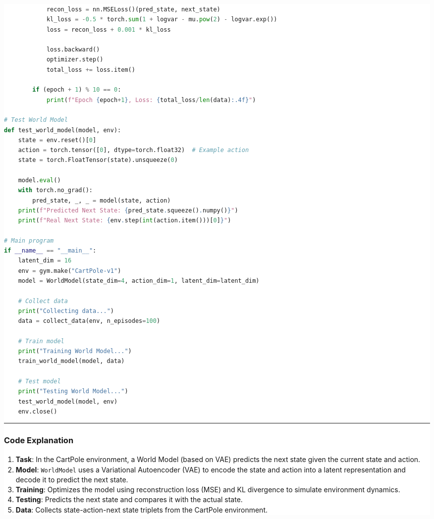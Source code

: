 ```python
            recon_loss = nn.MSELoss()(pred_state, next_state)
            kl_loss = -0.5 * torch.sum(1 + logvar - mu.pow(2) - logvar.exp())
            loss = recon_loss + 0.001 * kl_loss
            
            loss.backward()
            optimizer.step()
            total_loss += loss.item()
        
        if (epoch + 1) % 10 == 0:
            print(f"Epoch {epoch+1}, Loss: {total_loss/len(data):.4f}")

# Test World Model
def test_world_model(model, env):
    state = env.reset()[0]
    action = torch.tensor([0], dtype=torch.float32)  # Example action
    state = torch.FloatTensor(state).unsqueeze(0)
    
    model.eval()
    with torch.no_grad():
        pred_state, _, _ = model(state, action)
    print(f"Predicted Next State: {pred_state.squeeze().numpy()}")
    print(f"Real Next State: {env.step(int(action.item()))[0]}")

# Main program
if __name__ == "__main__":
    latent_dim = 16
    env = gym.make("CartPole-v1")
    model = WorldModel(state_dim=4, action_dim=1, latent_dim=latent_dim)
    
    # Collect data
    print("Collecting data...")
    data = collect_data(env, n_episodes=100)
    
    # Train model
    print("Training World Model...")
    train_world_model(model, data)
    
    # Test model
    print("Testing World Model...")
    test_world_model(model, env)
    env.close()
```

---

### Code Explanation
1. **Task**: In the CartPole environment, a World Model (based on VAE) predicts the next state given the current state and action.
2. **Model**: `WorldModel` uses a Variational Autoencoder (VAE) to encode the state and action into a latent representation and decode it to predict the next state.
3. **Training**: Optimizes the model using reconstruction loss (MSE) and KL divergence to simulate environment dynamics.
4. **Testing**: Predicts the next state and compares it with the actual state.
5. **Data**: Collects state-action-next state triplets from the CartPole environment.
